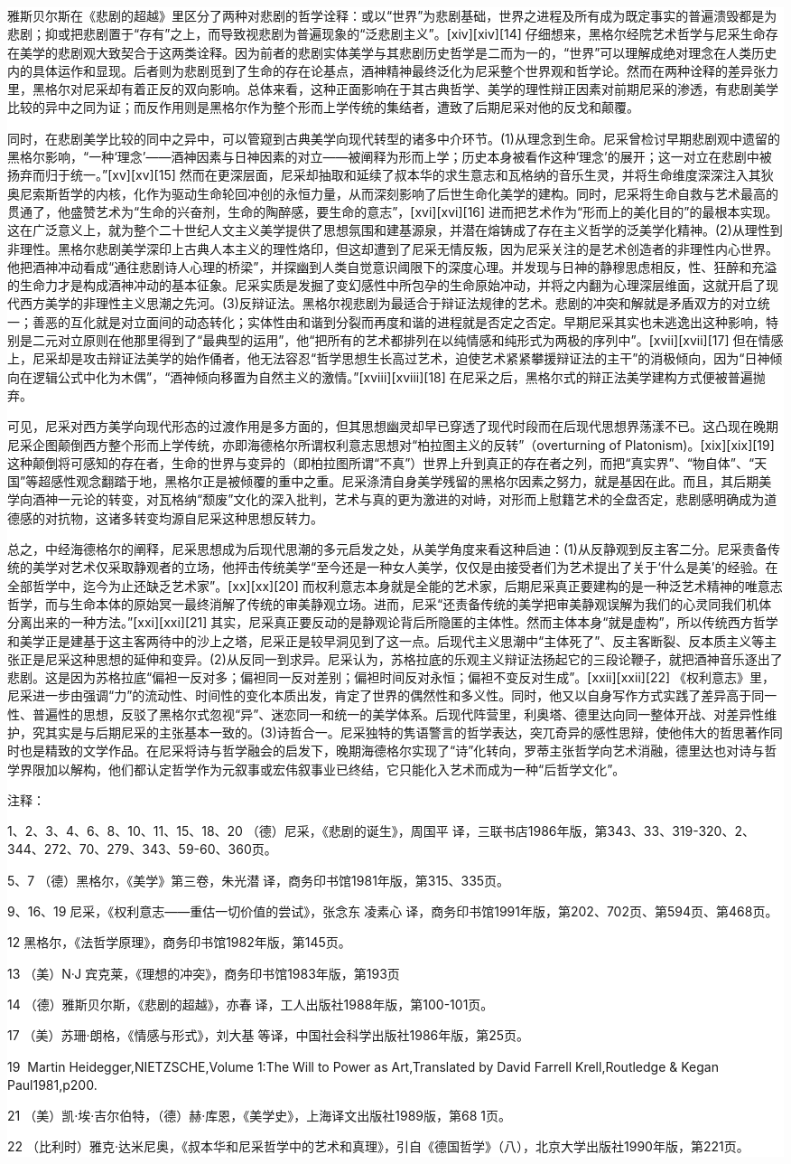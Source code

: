 雅斯贝尔斯在《悲剧的超越》里区分了两种对悲剧的哲学诠释：或以“世界”为悲剧基础，世界之进程及所有成为既定事实的普遍溃毁都是为悲剧；抑或把悲剧置于“存有”之上，而导致视悲剧为普遍现象的“泛悲剧主义”。\[xiv\]\[xiv\]\[14\] 仔细想来，黑格尔经院艺术哲学与尼采生命存在美学的悲剧观大致契合于这两类诠释。因为前者的悲剧实体美学与其悲剧历史哲学是二而为一的，“世界”可以理解成绝对理念在人类历史内的具体运作和显现。后者则为悲剧觅到了生命的存在论基点，酒神精神最终泛化为尼采整个世界观和哲学论。然而在两种诠释的差异张力里，黑格尔对尼采却有着正反的双向影响。总体来看，这种正面影响在于其古典哲学、美学的理性辩正因素对前期尼采的渗透，有悲剧美学比较的异中之同为证；而反作用则是黑格尔作为整个形而上学传统的集结者，遭致了后期尼采对他的反戈和颠覆。

同时，在悲剧美学比较的同中之异中，可以管窥到古典美学向现代转型的诸多中介环节。(1)从理念到生命。尼采曾检讨早期悲剧观中遗留的黑格尔影响，“一种‘理念’——酒神因素与日神因素的对立——被阐释为形而上学；历史本身被看作这种‘理念’的展开；这一对立在悲剧中被扬弃而归于统一。”\[xv\]\[xv\]\[15\] 然而在更深层面，尼采却抽取和延续了叔本华的求生意志和瓦格纳的音乐生灵，并将生命维度深深注入其狄奥尼索斯哲学的内核，化作为驱动生命轮回冲创的永恒力量，从而深刻影响了后世生命化美学的建构。同时，尼采将生命自救与艺术最高的贯通了，他盛赞艺术为“生命的兴奋剂，生命的陶醉感，要生命的意志”，\[xvi\]\[xvi\]\[16\] 进而把艺术作为“形而上的美化目的”的最根本实现。这在广泛意义上，就为整个二十世纪人文主义美学提供了思想氛围和建基源泉，并潜在熔铸成了存在主义哲学的泛美学化精神。(2)从理性到非理性。黑格尔悲剧美学深印上古典人本主义的理性烙印，但这却遭到了尼采无情反叛，因为尼采关注的是艺术创造者的非理性内心世界。他把酒神冲动看成“通往悲剧诗人心理的桥梁”，并探幽到人类自觉意识阈限下的深度心理。并发现与日神的静穆思虑相反，性、狂醉和充溢的生命力才是构成酒神冲动的基本征象。尼采实质是发掘了变幻感性中所包孕的生命原始冲动，并将之内翻为心理深层维面，这就开启了现代西方美学的非理性主义思潮之先河。(3)反辩证法。黑格尔视悲剧为最适合于辩证法规律的艺术。悲剧的冲突和解就是矛盾双方的对立统一；善恶的互化就是对立面间的动态转化；实体性由和谐到分裂而再度和谐的进程就是否定之否定。早期尼采其实也未逃逸出这种影响，特别是二元对立原则在他那里得到了“最典型的运用”，他“把所有的艺术都排列在以纯情感和纯形式为两极的序列中”。\[xvii\]\[xvii\]\[17\] 但在情感上，尼采却是攻击辩证法美学的始作俑者，他无法容忍“哲学思想生长高过艺术，迫使艺术紧紧攀援辩证法的主干”的消极倾向，因为“日神倾向在逻辑公式中化为木偶”，“酒神倾向移置为自然主义的激情。”\[xviii\]\[xviii\]\[18\] 在尼采之后，黑格尔式的辩正法美学建构方式便被普遍抛弃。

可见，尼采对西方美学向现代形态的过渡作用是多方面的，但其思想幽灵却早已穿透了现代时段而在后现代思想界荡漾不已。这凸现在晚期尼采企图颠倒西方整个形而上学传统，亦即海德格尔所谓权利意志思想对“柏拉图主义的反转”（overturning of Platonism)。\[xix\]\[xix\]\[19\]这种颠倒将可感知的存在者，生命的世界与变异的（即柏拉图所谓“不真”）世界上升到真正的存在者之列，而把“真实界”、“物自体”、“天国”等超感性观念翻踏于地，黑格尔正是被倾覆的重中之重。尼采涤清自身美学残留的黑格尔因素之努力，就是基因在此。而且，其后期美学向酒神一元论的转变，对瓦格纳“颓废”文化的深入批判，艺术与真的更为激进的对峙，对形而上慰籍艺术的全盘否定，悲剧感明确成为道德感的对抗物，这诸多转变均源自尼采这种思想反转力。

总之，中经海德格尔的阐释，尼采思想成为后现代思潮的多元启发之处，从美学角度来看这种启迪：(1)从反静观到反主客二分。尼采责备传统的美学对艺术仅采取静观者的立场，他抨击传统美学“至今还是一种女人美学，仅仅是由接受者们为艺术提出了关于‘什么是美’的经验。在全部哲学中，迄今为止还缺乏艺术家”。\[xx\]\[xx\]\[20\] 而权利意志本身就是全能的艺术家，后期尼采真正要建构的是一种泛艺术精神的唯意志哲学，而与生命本体的原始冥一最终消解了传统的审美静观立场。进而，尼采“还责备传统的美学把审美静观误解为我们的心灵同我们机体分离出来的一种方法。”\[xxi\]\[xxi\]\[21\] 其实，尼采真正要反动的是静观论背后所隐匿的主体性。然而主体本身“就是虚构”，所以传统西方哲学和美学正是建基于这主客两待中的沙上之塔，尼采正是较早洞见到了这一点。后现代主义思潮中“主体死了”、反主客断裂、反本质主义等主张正是尼采这种思想的延伸和变异。(2)从反同一到求异。尼采认为，苏格拉底的乐观主义辩证法扬起它的三段论鞭子，就把酒神音乐逐出了悲剧。这是因为苏格拉底“偏袒一反对多；偏袒同一反对差别；偏袒时间反对永恒；偏袒不变反对生成”。\[xxii\]\[xxii\]\[22\] 《权利意志》里，尼采进一步由强调“力”的流动性、时间性的变化本质出发，肯定了世界的偶然性和多义性。同时，他又以自身写作方式实践了差异高于同一性、普遍性的思想，反驳了黑格尔式忽视“异”、迷恋同一和统一的美学体系。后现代阵营里，利奥塔、德里达向同一整体开战、对差异性维护，究其实是与后期尼采的主张基本一致的。(3)诗哲合一。尼采独特的隽语警言的哲学表达，突兀奇异的感性思辩，使他伟大的哲思著作同时也是精致的文学作品。在尼采将诗与哲学融会的启发下，晚期海德格尔实现了“诗”化转向，罗蒂主张哲学向艺术消融，德里达也对诗与哲学界限加以解构，他们都认定哲学作为元叙事或宏伟叙事业已终结，它只能化入艺术而成为一种“后哲学文化”。

注释：

1、2、3、4、6、8、10、11、15、18、20 （德）尼采，《悲剧的诞生》，周国平 译，三联书店1986年版，第343、33、319-320、2、344、272、70、279、343、59-60、360页。

5、7 （德）黑格尔，《美学》第三卷，朱光潜 译，商务印书馆1981年版，第315、335页。

9、16、19 尼采，《权利意志——重估一切价值的尝试》，张念东 凌素心 译，商务印书馆1991年版，第202、702页、第594页、第468页。

12 黑格尔，《法哲学原理》，商务印书馆1982年版，第145页。

13 （美）N·J 宾克莱，《理想的冲突》，商务印书馆1983年版，第193页

14 （德）雅斯贝尔斯，《悲剧的超越》，亦春 译，工人出版社1988年版，第100-101页。

17 （美）苏珊·朗格，《情感与形式》，刘大基 等译，中国社会科学出版社1986年版，第25页。

19  Martin Heidegger,NIETZSCHE,Volume 1:The Will to Power as Art,Translated by David Farrell Krell,Routledge & Kegan Paul1981,p200.

21 （美）凯·埃·吉尔伯特，（德）赫·库恩，《美学史》，上海译文出版社1989版，第68 1页。

22 （比利时）雅克·达米尼奥，《叔本华和尼采哲学中的艺术和真理》，引自《德国哲学》（八），北京大学出版社1990年版，第221页。